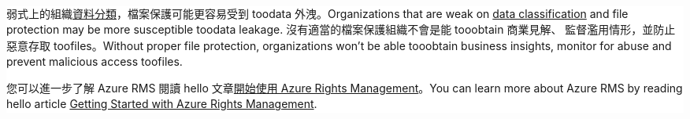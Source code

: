 <span data-ttu-id="5cb29-231">弱式上的組織[資料分類](http://download.microsoft.com/download/0/A/3/0A3BE969-85C5-4DD2-83B6-366AA71D1FE3/Data-Classification-for-Cloud-Readiness.pdf)，檔案保護可能更容易受到 toodata 外洩。</span><span class="sxs-lookup"><span data-stu-id="5cb29-231">Organizations that are weak on [data classification](http://download.microsoft.com/download/0/A/3/0A3BE969-85C5-4DD2-83B6-366AA71D1FE3/Data-Classification-for-Cloud-Readiness.pdf) and file protection may be more susceptible toodata leakage.</span></span> <span data-ttu-id="5cb29-232">沒有適當的檔案保護組織不會是能 tooobtain 商業見解、 監督濫用情形，並防止惡意存取 toofiles。</span><span class="sxs-lookup"><span data-stu-id="5cb29-232">Without proper file protection, organizations won’t be able tooobtain business insights, monitor for abuse and prevent malicious access toofiles.</span></span>

<span data-ttu-id="5cb29-233">您可以進一步了解 Azure RMS 閱讀 hello 文章[開始使用 Azure Rights Management](https://technet.microsoft.com/library/jj585016.aspx)。</span><span class="sxs-lookup"><span data-stu-id="5cb29-233">You can learn more about Azure RMS by reading hello article [Getting Started with Azure Rights Management](https://technet.microsoft.com/library/jj585016.aspx).</span></span>
